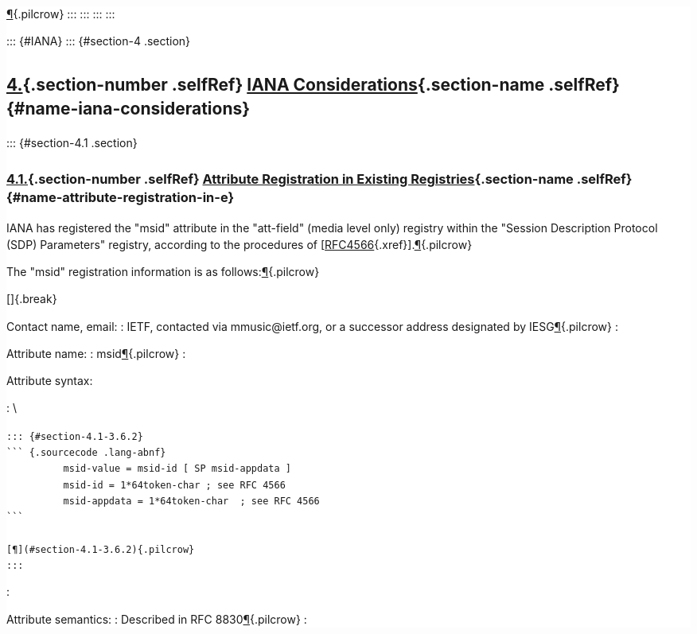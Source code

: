 [¶](#section-3.3-3){.pilcrow}
:::
:::
:::
:::

::: {#IANA}
::: {#section-4 .section}
## [4.](#section-4){.section-number .selfRef} [IANA Considerations](#name-iana-considerations){.section-name .selfRef} {#name-iana-considerations}

::: {#section-4.1 .section}
### [4.1.](#section-4.1){.section-number .selfRef} [Attribute Registration in Existing Registries](#name-attribute-registration-in-e){.section-name .selfRef} {#name-attribute-registration-in-e}

IANA has registered the \"msid\" attribute in the \"att-field\" (media
level only) registry within the \"Session Description Protocol (SDP)
Parameters\" registry, according to the procedures of
\[[RFC4566](#RFC4566){.xref}\].[¶](#section-4.1-1){.pilcrow}

The \"msid\" registration information is as
follows:[¶](#section-4.1-2){.pilcrow}

[]{.break}

Contact name, email:
:   IETF, contacted via mmusic\@ietf.org, or a successor address
    designated by IESG[¶](#section-4.1-3.2){.pilcrow}
:   

Attribute name:
:   msid[¶](#section-4.1-3.4){.pilcrow}
:   

Attribute syntax:

:   \

    ::: {#section-4.1-3.6.2}
    ``` {.sourcecode .lang-abnf}
              msid-value = msid-id [ SP msid-appdata ]
              msid-id = 1*64token-char ; see RFC 4566
              msid-appdata = 1*64token-char  ; see RFC 4566
    ```

    [¶](#section-4.1-3.6.2){.pilcrow}
    :::

:   

Attribute semantics:
:   Described in RFC 8830[¶](#section-4.1-3.8){.pilcrow}
:   
